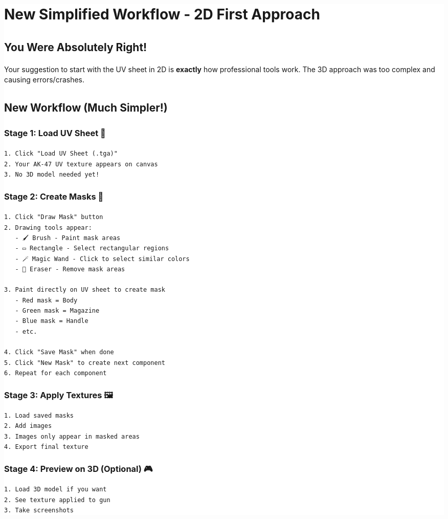 # New Simplified Workflow - 2D First Approach

## You Were Absolutely Right!

Your suggestion to start with the UV sheet in 2D is **exactly** how professional tools work. The 3D approach was too complex and causing errors/crashes.

## New Workflow (Much Simpler!)

### **Stage 1: Load UV Sheet** 📄
```
1. Click "Load UV Sheet (.tga)"
2. Your AK-47 UV texture appears on canvas
3. No 3D model needed yet!
```

### **Stage 2: Create Masks** 🎨
```
1. Click "Draw Mask" button
2. Drawing tools appear:
   - 🖌️ Brush - Paint mask areas
   - ▭ Rectangle - Select rectangular regions
   - 🪄 Magic Wand - Click to select similar colors
   - 🧹 Eraser - Remove mask areas

3. Paint directly on UV sheet to create mask
   - Red mask = Body
   - Green mask = Magazine
   - Blue mask = Handle
   - etc.

4. Click "Save Mask" when done
5. Click "New Mask" to create next component
6. Repeat for each component
```

### **Stage 3: Apply Textures** 🖼️
```
1. Load saved masks
2. Add images
3. Images only appear in masked areas
4. Export final texture
```

### **Stage 4: Preview on 3D (Optional)** 🎮
```
1. Load 3D model if you want
2. See texture applied to gun
3. Take screenshots
```
